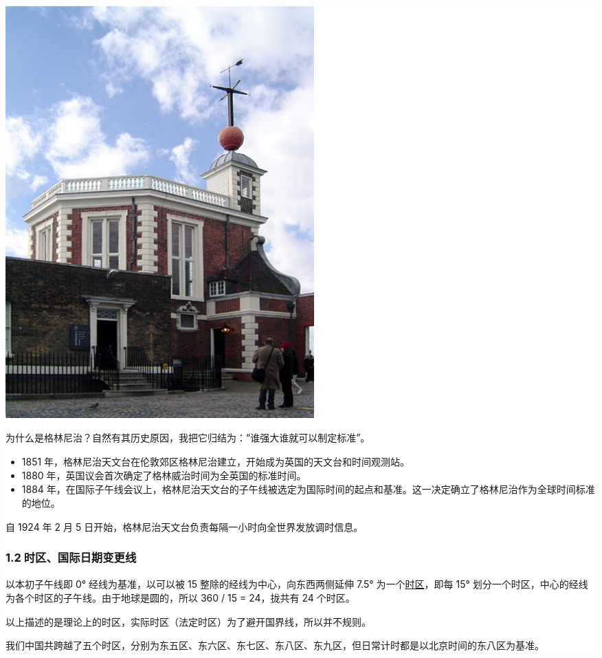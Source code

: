   <img src="./20230815-date-time.assets/1691998903203-321d8e2a-7ece-4bc4-9a06-18bc0b96fff0.jpeg" alt="img">
</div>

为什么是格林尼治？自然有其历史原因，我把它归结为：“谁强大谁就可以制定标准”。

- 1851 年，格林尼治天文台在伦敦郊区格林尼治建立，开始成为英国的天文台和时间观测站。
- 1880 年，英国议会首次确定了格林威治时间为全英国的标准时间。
- 1884 年，在国际子午线会议上，格林尼治天文台的子午线被选定为国际时间的起点和基准。这一决定确立了格林尼治作为全球时间标准的地位。

自 1924 年 2 月 5 日开始，格林尼治天文台负责每隔一小时向全世界发放调时信息。

### 1.2 时区、国际日期变更线

以本初子午线即 0° 经线为基准，以可以被 15 整除的经线为中心，向东西两侧延伸 7.5° 为一个[时区](https://zh.wikipedia.org/zh-hans/时区)，即每 15° 划分一个时区，中心的经线为各个时区的子午线。由于地球是圆的，所以 360 / 15 = 24，拢共有 24 个时区。

以上描述的是理论上的时区，实际时区（法定时区）为了避开国界线，所以并不规则。

我们中国共跨越了五个时区，分别为东五区、东六区、东七区、东八区、东九区，但日常计时都是以北京时间的东八区为基准。
